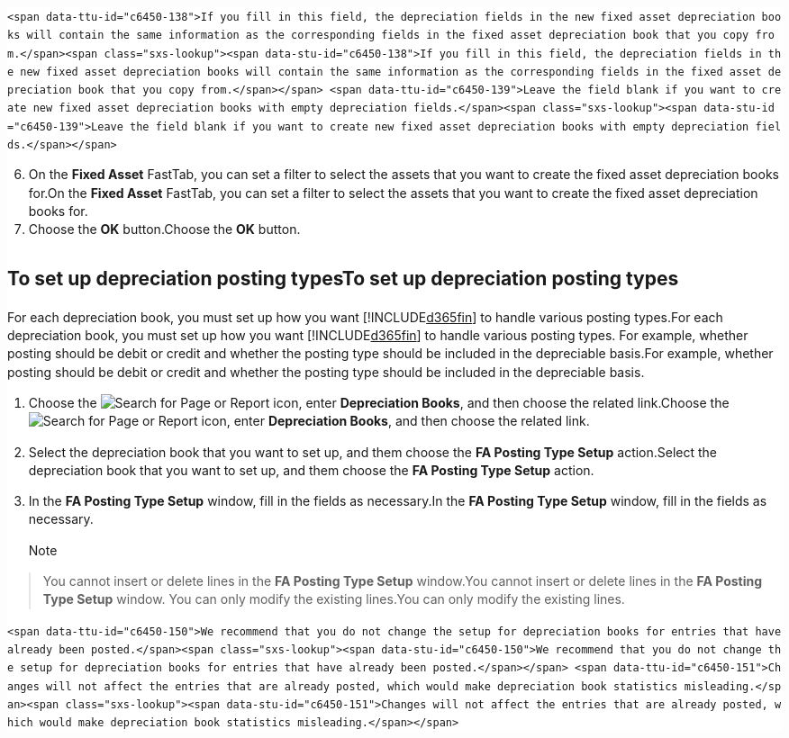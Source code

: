     <span data-ttu-id="c6450-138">If you fill in this field, the depreciation fields in the new fixed asset depreciation books will contain the same information as the corresponding fields in the fixed asset depreciation book that you copy from.</span><span class="sxs-lookup"><span data-stu-id="c6450-138">If you fill in this field, the depreciation fields in the new fixed asset depreciation books will contain the same information as the corresponding fields in the fixed asset depreciation book that you copy from.</span></span> <span data-ttu-id="c6450-139">Leave the field blank if you want to create new fixed asset depreciation books with empty depreciation fields.</span><span class="sxs-lookup"><span data-stu-id="c6450-139">Leave the field blank if you want to create new fixed asset depreciation books with empty depreciation fields.</span></span>  
6. <span data-ttu-id="c6450-140">On the **Fixed Asset** FastTab, you can set a filter to select the assets that you want to create the fixed asset depreciation books for.</span><span class="sxs-lookup"><span data-stu-id="c6450-140">On the **Fixed Asset** FastTab, you can set a filter to select the assets that you want to create the fixed asset depreciation books for.</span></span>
7. <span data-ttu-id="c6450-141">Choose the **OK** button.</span><span class="sxs-lookup"><span data-stu-id="c6450-141">Choose the **OK** button.</span></span>

## <a name="to-set-up-depreciation-posting-types"></a><span data-ttu-id="c6450-142">To set up depreciation posting types</span><span class="sxs-lookup"><span data-stu-id="c6450-142">To set up depreciation posting types</span></span>
<span data-ttu-id="c6450-143">For each depreciation book, you must set up how you want [!INCLUDE[d365fin](includes/d365fin_md.md)] to handle various posting types.</span><span class="sxs-lookup"><span data-stu-id="c6450-143">For each depreciation book, you must set up how you want [!INCLUDE[d365fin](includes/d365fin_md.md)] to handle various posting types.</span></span> <span data-ttu-id="c6450-144">For example, whether posting should be debit or credit and whether the posting type should be included in the depreciable basis.</span><span class="sxs-lookup"><span data-stu-id="c6450-144">For example, whether posting should be debit or credit and whether the posting type should be included in the depreciable basis.</span></span>  

1. <span data-ttu-id="c6450-145">Choose the ![Search for Page or Report](media/ui-search/search_small.png "Search for Page or Report icon") icon, enter **Depreciation Books**, and then choose the related link.</span><span class="sxs-lookup"><span data-stu-id="c6450-145">Choose the ![Search for Page or Report](media/ui-search/search_small.png "Search for Page or Report icon") icon, enter **Depreciation Books**, and then choose the related link.</span></span>  
2. <span data-ttu-id="c6450-146">Select the depreciation book that you want to set up, and them choose the **FA Posting Type Setup** action.</span><span class="sxs-lookup"><span data-stu-id="c6450-146">Select the depreciation book that you want to set up, and them choose the **FA Posting Type Setup** action.</span></span>
3. <span data-ttu-id="c6450-147">In the **FA Posting Type Setup** window, fill in the fields as necessary.</span><span class="sxs-lookup"><span data-stu-id="c6450-147">In the **FA Posting Type Setup** window, fill in the fields as necessary.</span></span>

    > [!NOTE]  
>   <span data-ttu-id="c6450-148">You cannot insert or delete lines in the **FA Posting Type Setup** window.</span><span class="sxs-lookup"><span data-stu-id="c6450-148">You cannot insert or delete lines in the **FA Posting Type Setup** window.</span></span> <span data-ttu-id="c6450-149">You can only modify the existing lines.</span><span class="sxs-lookup"><span data-stu-id="c6450-149">You can only modify the existing lines.</span></span>

    <span data-ttu-id="c6450-150">We recommend that you do not change the setup for depreciation books for entries that have already been posted.</span><span class="sxs-lookup"><span data-stu-id="c6450-150">We recommend that you do not change the setup for depreciation books for entries that have already been posted.</span></span> <span data-ttu-id="c6450-151">Changes will not affect the entries that are already posted, which would make depreciation book statistics misleading.</span><span class="sxs-lookup"><span data-stu-id="c6450-151">Changes will not affect the entries that are already posted, which would make depreciation book statistics misleading.</span></span>
